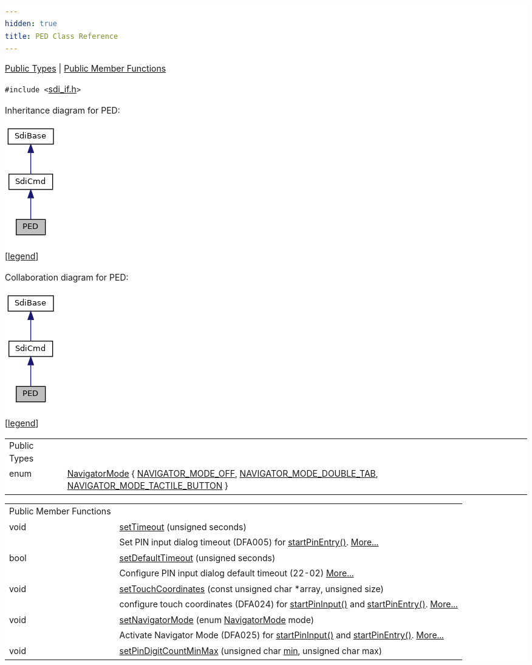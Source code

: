 ```yaml
---
hidden: true
title: PED Class Reference
---
```


[Public Types](#pub-types) \| [Public Member Functions](#pub-methods)

`#include <`<a href="sdi__if_8h_source.md">sdi_if.h</a>`>`

Inheritance diagram for PED:

![Inheritance graph](classlibsdi_1_1_p_e_d__inherit__graph.png)

\[<a href="graph_legend.md">legend</a>\]

Collaboration diagram for PED:

![Collaboration graph](classlibsdi_1_1_p_e_d__coll__graph.png)

\[<a href="graph_legend.md">legend</a>\]

|  |  |
|----|----|
| Public Types |  |
| enum   | [NavigatorMode](#aa7abea10c4888b7b63ce4085016378b9) { [NAVIGATOR_MODE_OFF](#aa7abea10c4888b7b63ce4085016378b9a0a35e411651c579d780f67e80a8d4a89), [NAVIGATOR_MODE_DOUBLE_TAB](#aa7abea10c4888b7b63ce4085016378b9ab820c8946903beae69739681802aee1a), [NAVIGATOR_MODE_TACTILE_BUTTON](#aa7abea10c4888b7b63ce4085016378b9a11d9ec9b9af09fbf56f1b8d11194b4c1) } |

|  |  |
|----|----|
| Public Member Functions |  |
| void  | [setTimeout](#a5cafd646c856f6c7687428b41cb97f36) (unsigned seconds) |
|   | Set PIN input dialog timeout (DFA005) for [startPinEntry()](#a54143c9cc693d00b948f64b3372cb4bc "Send command for asynchronous PIN input (22-03, polling mode)."). [More\...](#a5cafd646c856f6c7687428b41cb97f36)<br/> |
| bool  | [setDefaultTimeout](#a13e92404ba1a5650243c23613f2c8fbf) (unsigned seconds) |
|   | Configure PIN input dialog default timeout (22-02) [More\...](#a13e92404ba1a5650243c23613f2c8fbf)<br/> |
| void  | [setTouchCoordinates](#a9cc16dd57c921d5d04db62f38f8226c1) (const unsigned char \*array, unsigned size) |
|   | configure touch coordinates (DFA024) for [startPinInput()](#a72d4729d98f034d6d1de480fd7ead4c4 "Send command for PIN input (22-01).") and [startPinEntry()](#a54143c9cc693d00b948f64b3372cb4bc "Send command for asynchronous PIN input (22-03, polling mode)."). [More\...](#a9cc16dd57c921d5d04db62f38f8226c1)<br/> |
| void  | [setNavigatorMode](#a133b4ba8c1786a1c3f0f7b39e0ec2dfd) (enum [NavigatorMode](#aa7abea10c4888b7b63ce4085016378b9) mode) |
|   | Activate Navigator Mode (DFA025) for [startPinInput()](#a72d4729d98f034d6d1de480fd7ead4c4 "Send command for PIN input (22-01).") and [startPinEntry()](#a54143c9cc693d00b948f64b3372cb4bc "Send command for asynchronous PIN input (22-03, polling mode)."). [More\...](#a133b4ba8c1786a1c3f0f7b39e0ec2dfd)<br/> |
| void  | [setPinDigitCountMinMax](#a6bff7c1fd7963b8a46760d1b56799c82) (unsigned char <a href="http__get__curl_8c.md#a8195a86b6d75b9a3939505e8bb50021e">min</a>, unsigned char max) |